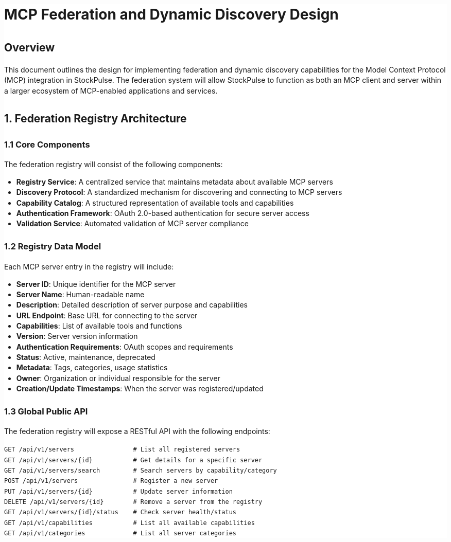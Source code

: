 # MCP Federation and Dynamic Discovery Design

## Overview

This document outlines the design for implementing federation and dynamic discovery capabilities for the Model Context Protocol (MCP) integration in StockPulse. The federation system will allow StockPulse to function as both an MCP client and server within a larger ecosystem of MCP-enabled applications and services.

## 1. Federation Registry Architecture

### 1.1 Core Components

The federation registry will consist of the following components:

- **Registry Service**: A centralized service that maintains metadata about available MCP servers
- **Discovery Protocol**: A standardized mechanism for discovering and connecting to MCP servers
- **Capability Catalog**: A structured representation of available tools and capabilities
- **Authentication Framework**: OAuth 2.0-based authentication for secure server access
- **Validation Service**: Automated validation of MCP server compliance

### 1.2 Registry Data Model

Each MCP server entry in the registry will include:

- **Server ID**: Unique identifier for the MCP server
- **Server Name**: Human-readable name
- **Description**: Detailed description of server purpose and capabilities
- **URL Endpoint**: Base URL for connecting to the server
- **Capabilities**: List of available tools and functions
- **Version**: Server version information
- **Authentication Requirements**: OAuth scopes and requirements
- **Status**: Active, maintenance, deprecated
- **Metadata**: Tags, categories, usage statistics
- **Owner**: Organization or individual responsible for the server
- **Creation/Update Timestamps**: When the server was registered/updated

### 1.3 Global Public API

The federation registry will expose a RESTful API with the following endpoints:

```
GET /api/v1/servers                # List all registered servers
GET /api/v1/servers/{id}           # Get details for a specific server
GET /api/v1/servers/search         # Search servers by capability/category
POST /api/v1/servers               # Register a new server
PUT /api/v1/servers/{id}           # Update server information
DELETE /api/v1/servers/{id}        # Remove a server from the registry
GET /api/v1/servers/{id}/status    # Check server health/status
GET /api/v1/capabilities           # List all available capabilities
GET /api/v1/categories             # List all server categories
```
